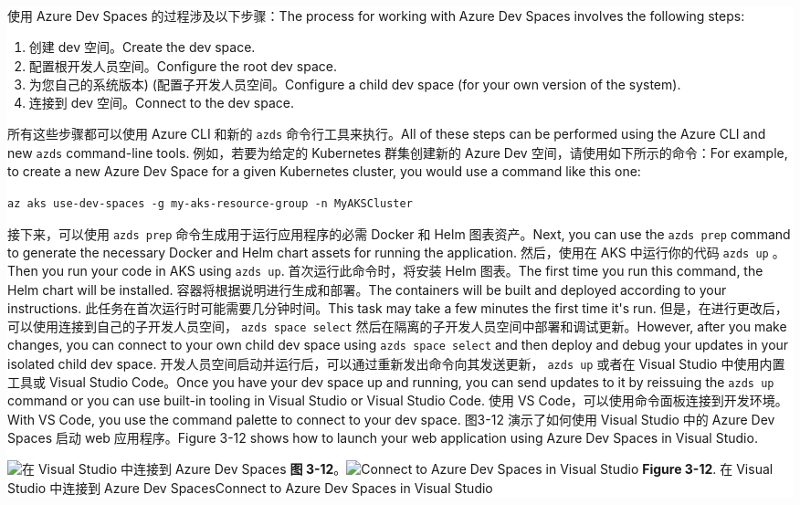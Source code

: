 <span data-ttu-id="b3f08-187">使用 Azure Dev Spaces 的过程涉及以下步骤：</span><span class="sxs-lookup"><span data-stu-id="b3f08-187">The process for working with Azure Dev Spaces involves the following steps:</span></span>

1. <span data-ttu-id="b3f08-188">创建 dev 空间。</span><span class="sxs-lookup"><span data-stu-id="b3f08-188">Create the dev space.</span></span>
2. <span data-ttu-id="b3f08-189">配置根开发人员空间。</span><span class="sxs-lookup"><span data-stu-id="b3f08-189">Configure the root dev space.</span></span>
3. <span data-ttu-id="b3f08-190">为您自己的系统版本)  (配置子开发人员空间。</span><span class="sxs-lookup"><span data-stu-id="b3f08-190">Configure a child dev space (for your own version of the system).</span></span>
4. <span data-ttu-id="b3f08-191">连接到 dev 空间。</span><span class="sxs-lookup"><span data-stu-id="b3f08-191">Connect to the dev space.</span></span>

<span data-ttu-id="b3f08-192">所有这些步骤都可以使用 Azure CLI 和新的  `azds` 命令行工具来执行。</span><span class="sxs-lookup"><span data-stu-id="b3f08-192">All of these steps can be performed using the Azure CLI and new  `azds` command-line tools.</span></span> <span data-ttu-id="b3f08-193">例如，若要为给定的 Kubernetes 群集创建新的 Azure Dev 空间，请使用如下所示的命令：</span><span class="sxs-lookup"><span data-stu-id="b3f08-193">For example, to create a new Azure Dev Space for a given Kubernetes cluster, you would use a command like this one:</span></span>

```azurecli
az aks use-dev-spaces -g my-aks-resource-group -n MyAKSCluster
```

<span data-ttu-id="b3f08-194">接下来，可以使用 `azds prep` 命令生成用于运行应用程序的必需 Docker 和 Helm 图表资产。</span><span class="sxs-lookup"><span data-stu-id="b3f08-194">Next, you can use the `azds prep` command to generate the necessary Docker and Helm chart assets for running the application.</span></span> <span data-ttu-id="b3f08-195">然后，使用在 AKS 中运行你的代码 `azds up` 。</span><span class="sxs-lookup"><span data-stu-id="b3f08-195">Then you run your code in AKS using `azds up`.</span></span> <span data-ttu-id="b3f08-196">首次运行此命令时，将安装 Helm 图表。</span><span class="sxs-lookup"><span data-stu-id="b3f08-196">The first time you run this command, the Helm chart will be installed.</span></span> <span data-ttu-id="b3f08-197">容器将根据说明进行生成和部署。</span><span class="sxs-lookup"><span data-stu-id="b3f08-197">The containers will be built and deployed according to your instructions.</span></span> <span data-ttu-id="b3f08-198">此任务在首次运行时可能需要几分钟时间。</span><span class="sxs-lookup"><span data-stu-id="b3f08-198">This task may take a few minutes the first time it's run.</span></span> <span data-ttu-id="b3f08-199">但是，在进行更改后，可以使用连接到自己的子开发人员空间， `azds space select` 然后在隔离的子开发人员空间中部署和调试更新。</span><span class="sxs-lookup"><span data-stu-id="b3f08-199">However, after you make changes, you can connect to your own child dev space using `azds space select` and then deploy and debug your updates in your isolated child dev space.</span></span> <span data-ttu-id="b3f08-200">开发人员空间启动并运行后，可以通过重新发出命令向其发送更新， `azds up` 或者在 Visual Studio 中使用内置工具或 Visual Studio Code。</span><span class="sxs-lookup"><span data-stu-id="b3f08-200">Once you have your dev space up and running, you can send updates to it by reissuing the `azds up` command or you can use built-in tooling in Visual Studio or Visual Studio Code.</span></span> <span data-ttu-id="b3f08-201">使用 VS Code，可以使用命令面板连接到开发环境。</span><span class="sxs-lookup"><span data-stu-id="b3f08-201">With VS Code, you use the command palette to connect to your dev space.</span></span> <span data-ttu-id="b3f08-202">图3-12 演示了如何使用 Visual Studio 中的 Azure Dev Spaces 启动 web 应用程序。</span><span class="sxs-lookup"><span data-stu-id="b3f08-202">Figure 3-12 shows how to launch your web application using Azure Dev Spaces in Visual Studio.</span></span>

<span data-ttu-id="b3f08-203">![在 Visual Studio 中连接到 Azure Dev Spaces ](./media/azure-dev-spaces-visual-studio-launchsettings.png)
 **图 3-12**。</span><span class="sxs-lookup"><span data-stu-id="b3f08-203">![Connect to Azure Dev Spaces in Visual Studio](./media/azure-dev-spaces-visual-studio-launchsettings.png)
**Figure 3-12**.</span></span> <span data-ttu-id="b3f08-204">在 Visual Studio 中连接到 Azure Dev Spaces</span><span class="sxs-lookup"><span data-stu-id="b3f08-204">Connect to Azure Dev Spaces in Visual Studio</span></span>
